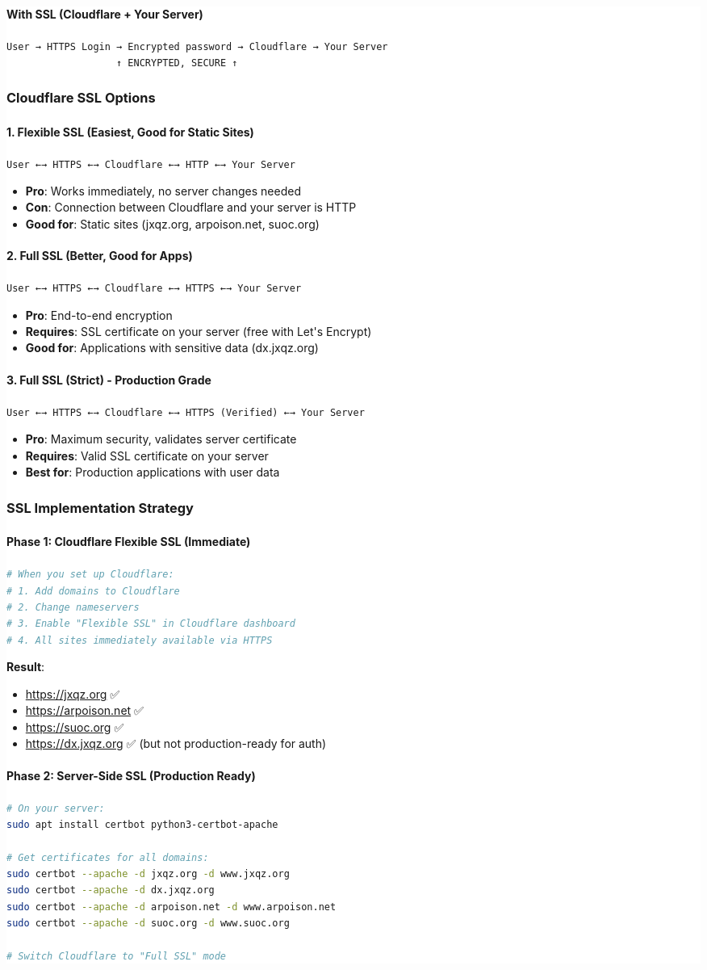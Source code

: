 #### With SSL (Cloudflare + Your Server)
```
User → HTTPS Login → Encrypted password → Cloudflare → Your Server
                   ↑ ENCRYPTED, SECURE ↑
```

### Cloudflare SSL Options

#### 1. Flexible SSL (Easiest, Good for Static Sites)
```
User ←→ HTTPS ←→ Cloudflare ←→ HTTP ←→ Your Server
```
- **Pro**: Works immediately, no server changes needed
- **Con**: Connection between Cloudflare and your server is HTTP
- **Good for**: Static sites (jxqz.org, arpoison.net, suoc.org)

#### 2. Full SSL (Better, Good for Apps)
```
User ←→ HTTPS ←→ Cloudflare ←→ HTTPS ←→ Your Server
```
- **Pro**: End-to-end encryption
- **Requires**: SSL certificate on your server (free with Let's Encrypt)
- **Good for**: Applications with sensitive data (dx.jxqz.org)

#### 3. Full SSL (Strict) - Production Grade
```
User ←→ HTTPS ←→ Cloudflare ←→ HTTPS (Verified) ←→ Your Server
```
- **Pro**: Maximum security, validates server certificate
- **Requires**: Valid SSL certificate on your server
- **Best for**: Production applications with user data

### SSL Implementation Strategy

#### Phase 1: Cloudflare Flexible SSL (Immediate)
```bash
# When you set up Cloudflare:
# 1. Add domains to Cloudflare
# 2. Change nameservers
# 3. Enable "Flexible SSL" in Cloudflare dashboard
# 4. All sites immediately available via HTTPS
```

**Result**: 
- https://jxqz.org ✅
- https://arpoison.net ✅  
- https://suoc.org ✅
- https://dx.jxqz.org ✅ (but not production-ready for auth)

#### Phase 2: Server-Side SSL (Production Ready)
```bash
# On your server:
sudo apt install certbot python3-certbot-apache

# Get certificates for all domains:
sudo certbot --apache -d jxqz.org -d www.jxqz.org
sudo certbot --apache -d dx.jxqz.org
sudo certbot --apache -d arpoison.net -d www.arpoison.net  
sudo certbot --apache -d suoc.org -d www.suoc.org

# Switch Cloudflare to "Full SSL" mode
```
